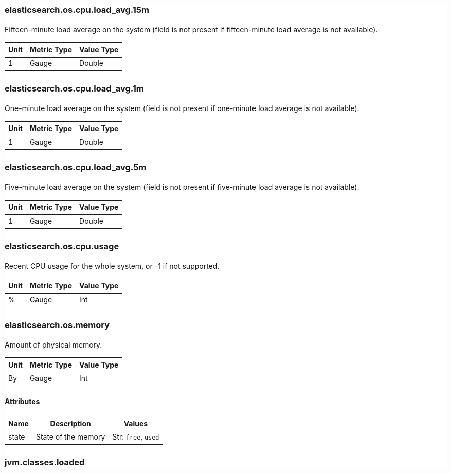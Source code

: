 ### elasticsearch.os.cpu.load_avg.15m

Fifteen-minute load average on the system (field is not present if fifteen-minute load average is not available).

| Unit | Metric Type | Value Type |
| ---- | ----------- | ---------- |
| 1 | Gauge | Double |

### elasticsearch.os.cpu.load_avg.1m

One-minute load average on the system (field is not present if one-minute load average is not available).

| Unit | Metric Type | Value Type |
| ---- | ----------- | ---------- |
| 1 | Gauge | Double |

### elasticsearch.os.cpu.load_avg.5m

Five-minute load average on the system (field is not present if five-minute load average is not available).

| Unit | Metric Type | Value Type |
| ---- | ----------- | ---------- |
| 1 | Gauge | Double |

### elasticsearch.os.cpu.usage

Recent CPU usage for the whole system, or -1 if not supported.

| Unit | Metric Type | Value Type |
| ---- | ----------- | ---------- |
| % | Gauge | Int |

### elasticsearch.os.memory

Amount of physical memory.

| Unit | Metric Type | Value Type |
| ---- | ----------- | ---------- |
| By | Gauge | Int |

#### Attributes

| Name | Description | Values |
| ---- | ----------- | ------ |
| state | State of the memory | Str: ``free``, ``used`` |

### jvm.classes.loaded
